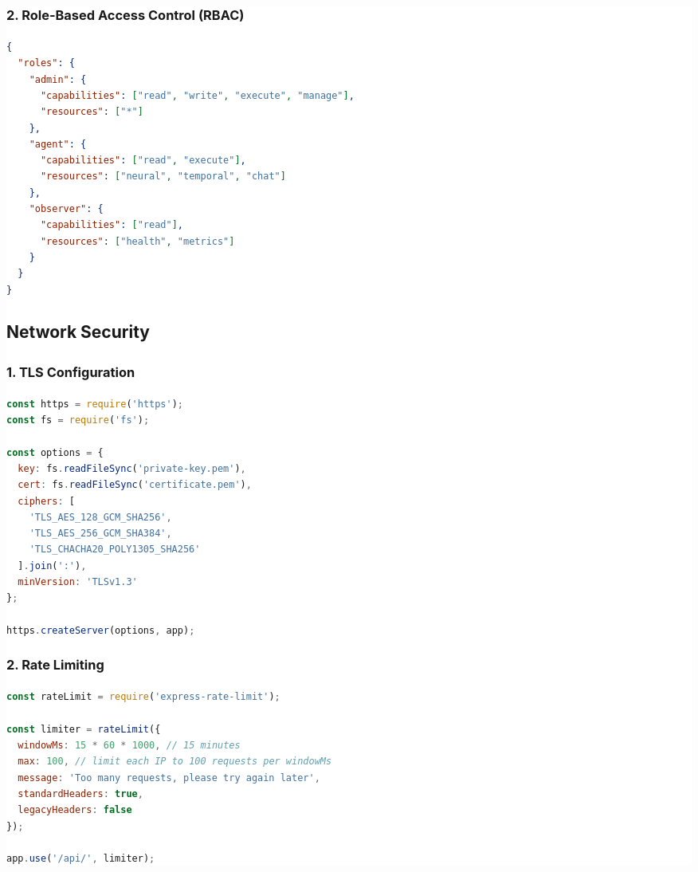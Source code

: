 ### 2. Role-Based Access Control (RBAC)

```json
{
  "roles": {
    "admin": {
      "capabilities": ["read", "write", "execute", "manage"],
      "resources": ["*"]
    },
    "agent": {
      "capabilities": ["read", "execute"],
      "resources": ["neural", "temporal", "chat"]
    },
    "observer": {
      "capabilities": ["read"],
      "resources": ["health", "metrics"]
    }
  }
}
```

## Network Security

### 1. TLS Configuration

```javascript
const https = require('https');
const fs = require('fs');

const options = {
  key: fs.readFileSync('private-key.pem'),
  cert: fs.readFileSync('certificate.pem'),
  ciphers: [
    'TLS_AES_128_GCM_SHA256',
    'TLS_AES_256_GCM_SHA384',
    'TLS_CHACHA20_POLY1305_SHA256'
  ].join(':'),
  minVersion: 'TLSv1.3'
};

https.createServer(options, app);
```

### 2. Rate Limiting

```javascript
const rateLimit = require('express-rate-limit');

const limiter = rateLimit({
  windowMs: 15 * 60 * 1000, // 15 minutes
  max: 100, // limit each IP to 100 requests per windowMs
  message: 'Too many requests, please try again later',
  standardHeaders: true,
  legacyHeaders: false
});

app.use('/api/', limiter);
```
